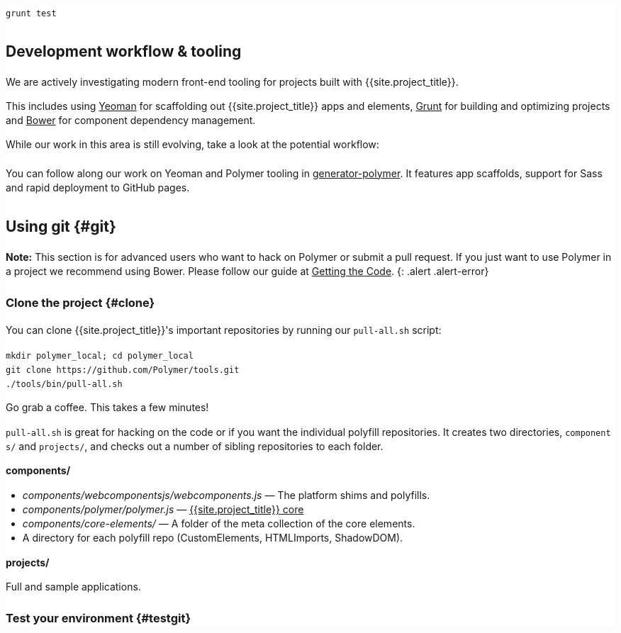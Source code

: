     grunt test

## Development workflow & tooling

We are actively investigating modern front-end tooling for projects built with {{site.project_title}}. 

This includes using [Yeoman](http://yeoman.io) for scaffolding out {{site.project_title}} apps and elements, [Grunt](http://gruntjs.com) for building and optimizing projects and [Bower](http://bower.io) for component dependency management.

While our work in this area is still evolving, take a look at the potential workflow:

<div class="centered" style="margin:20px;"><iframe id="video" src="http://www.youtube.com/embed/INH_OW4lFSs" frameborder="0" allowfullscreen></iframe>
</div>

You can follow along our work on Yeoman and Polymer tooling in [generator-polymer](https://github.com/yeoman/generator-polymer/). It features app scaffolds, support for Sass and rapid deployment to GitHub pages. 

## Using git {#git}

**Note:** This section is for advanced users who want to hack on Polymer or submit a pull request. If you just want to use Polymer in a project we recommend using Bower. Please follow our guide at [Getting the Code](/docs/start/getting-the-code.html).
{: .alert .alert-error}

### Clone the project {#clone}

You can clone {{site.project_title}}'s important repositories
by running our `pull-all.sh` script:

    mkdir polymer_local; cd polymer_local
    git clone https://github.com/Polymer/tools.git
    ./tools/bin/pull-all.sh



Go grab a coffee. This takes a few minutes!

`pull-all.sh` is great for hacking on the code or if you want the individual polyfill repositories. It creates two directories, `components/` and `projects/`, and checks out a number of sibling repositories to each folder.

**components/**

- *components/webcomponentsjs/webcomponents.js* — The platform shims and polyfills.
- *components/polymer/polymer.js* — [{{site.project_title}} core](/docs/polymer/polymer.html)
- *components/core-elements/* — A folder of the meta collection of the core elements.
- A directory for each polyfill repo (CustomElements, HTMLImports, ShadowDOM).

**projects/**

Full and sample applications.

### Test your environment {#testgit}
